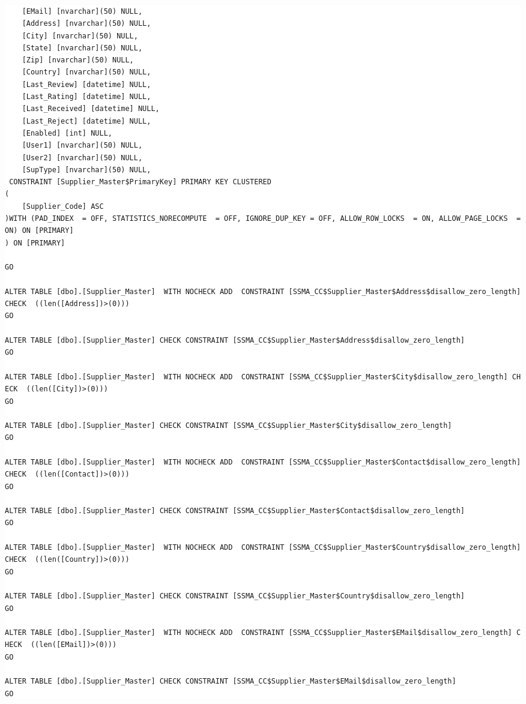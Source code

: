 ```
    [EMail] [nvarchar](50) NULL,
    [Address] [nvarchar](50) NULL,
    [City] [nvarchar](50) NULL,
    [State] [nvarchar](50) NULL,
    [Zip] [nvarchar](50) NULL,
    [Country] [nvarchar](50) NULL,
    [Last_Review] [datetime] NULL,
    [Last_Rating] [datetime] NULL,
    [Last_Received] [datetime] NULL,
    [Last_Reject] [datetime] NULL,
    [Enabled] [int] NULL,
    [User1] [nvarchar](50) NULL,
    [User2] [nvarchar](50) NULL,
    [SupType] [nvarchar](50) NULL,
 CONSTRAINT [Supplier_Master$PrimaryKey] PRIMARY KEY CLUSTERED 
(
    [Supplier_Code] ASC
)WITH (PAD_INDEX  = OFF, STATISTICS_NORECOMPUTE  = OFF, IGNORE_DUP_KEY = OFF, ALLOW_ROW_LOCKS  = ON, ALLOW_PAGE_LOCKS  = ON) ON [PRIMARY]
) ON [PRIMARY]

GO

ALTER TABLE [dbo].[Supplier_Master]  WITH NOCHECK ADD  CONSTRAINT [SSMA_CC$Supplier_Master$Address$disallow_zero_length] CHECK  ((len([Address])>(0)))
GO

ALTER TABLE [dbo].[Supplier_Master] CHECK CONSTRAINT [SSMA_CC$Supplier_Master$Address$disallow_zero_length]
GO

ALTER TABLE [dbo].[Supplier_Master]  WITH NOCHECK ADD  CONSTRAINT [SSMA_CC$Supplier_Master$City$disallow_zero_length] CHECK  ((len([City])>(0)))
GO

ALTER TABLE [dbo].[Supplier_Master] CHECK CONSTRAINT [SSMA_CC$Supplier_Master$City$disallow_zero_length]
GO

ALTER TABLE [dbo].[Supplier_Master]  WITH NOCHECK ADD  CONSTRAINT [SSMA_CC$Supplier_Master$Contact$disallow_zero_length] CHECK  ((len([Contact])>(0)))
GO

ALTER TABLE [dbo].[Supplier_Master] CHECK CONSTRAINT [SSMA_CC$Supplier_Master$Contact$disallow_zero_length]
GO

ALTER TABLE [dbo].[Supplier_Master]  WITH NOCHECK ADD  CONSTRAINT [SSMA_CC$Supplier_Master$Country$disallow_zero_length] CHECK  ((len([Country])>(0)))
GO

ALTER TABLE [dbo].[Supplier_Master] CHECK CONSTRAINT [SSMA_CC$Supplier_Master$Country$disallow_zero_length]
GO

ALTER TABLE [dbo].[Supplier_Master]  WITH NOCHECK ADD  CONSTRAINT [SSMA_CC$Supplier_Master$EMail$disallow_zero_length] CHECK  ((len([EMail])>(0)))
GO

ALTER TABLE [dbo].[Supplier_Master] CHECK CONSTRAINT [SSMA_CC$Supplier_Master$EMail$disallow_zero_length]
GO

```